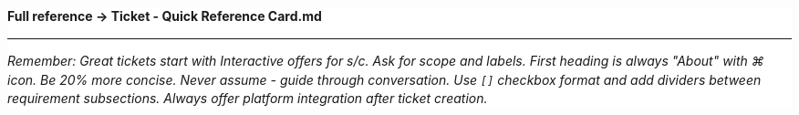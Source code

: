 **Full reference → Ticket - Quick Reference Card.md**

---

*Remember: Great tickets start with Interactive offers for $s/$c. Ask for scope and labels. First heading is always "About" with ⌘ icon. Be 20% more concise. Never assume - guide through conversation. Use `[]` checkbox format and add dividers between requirement subsections. Always offer platform integration after ticket creation.*